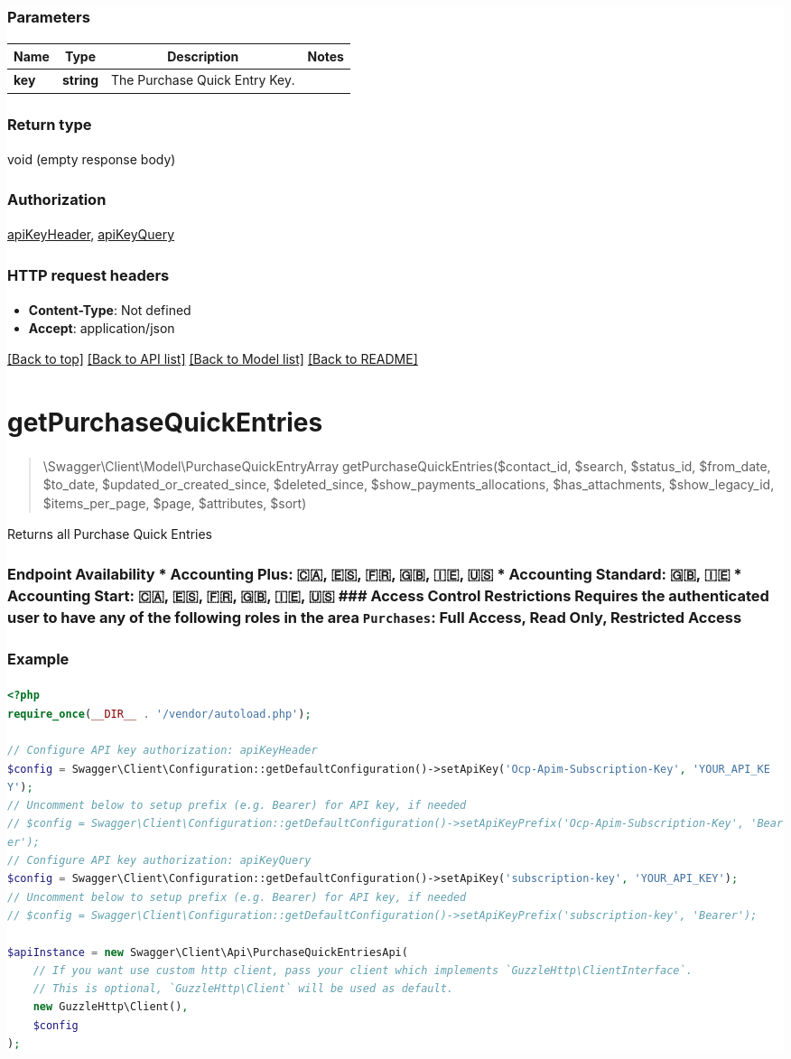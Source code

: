 ```php
```

### Parameters

Name | Type | Description  | Notes
------------- | ------------- | ------------- | -------------
 **key** | **string**| The Purchase Quick Entry Key. |

### Return type

void (empty response body)

### Authorization

[apiKeyHeader](../../README.md#apiKeyHeader), [apiKeyQuery](../../README.md#apiKeyQuery)

### HTTP request headers

 - **Content-Type**: Not defined
 - **Accept**: application/json

[[Back to top]](#) [[Back to API list]](../../README.md#documentation-for-api-endpoints) [[Back to Model list]](../../README.md#documentation-for-models) [[Back to README]](../../README.md)

# **getPurchaseQuickEntries**
> \Swagger\Client\Model\PurchaseQuickEntryArray getPurchaseQuickEntries($contact_id, $search, $status_id, $from_date, $to_date, $updated_or_created_since, $deleted_since, $show_payments_allocations, $has_attachments, $show_legacy_id, $items_per_page, $page, $attributes, $sort)

Returns all Purchase Quick Entries

### Endpoint Availability  * Accounting Plus: 🇨🇦, 🇪🇸, 🇫🇷, 🇬🇧, 🇮🇪, 🇺🇸 * Accounting Standard: 🇬🇧, 🇮🇪 * Accounting Start: 🇨🇦, 🇪🇸, 🇫🇷, 🇬🇧, 🇮🇪, 🇺🇸  ### Access Control Restrictions  Requires the authenticated user to have any of the following roles in the area `Purchases`: Full Access, Read Only, Restricted Access

### Example
```php
<?php
require_once(__DIR__ . '/vendor/autoload.php');

// Configure API key authorization: apiKeyHeader
$config = Swagger\Client\Configuration::getDefaultConfiguration()->setApiKey('Ocp-Apim-Subscription-Key', 'YOUR_API_KEY');
// Uncomment below to setup prefix (e.g. Bearer) for API key, if needed
// $config = Swagger\Client\Configuration::getDefaultConfiguration()->setApiKeyPrefix('Ocp-Apim-Subscription-Key', 'Bearer');
// Configure API key authorization: apiKeyQuery
$config = Swagger\Client\Configuration::getDefaultConfiguration()->setApiKey('subscription-key', 'YOUR_API_KEY');
// Uncomment below to setup prefix (e.g. Bearer) for API key, if needed
// $config = Swagger\Client\Configuration::getDefaultConfiguration()->setApiKeyPrefix('subscription-key', 'Bearer');

$apiInstance = new Swagger\Client\Api\PurchaseQuickEntriesApi(
    // If you want use custom http client, pass your client which implements `GuzzleHttp\ClientInterface`.
    // This is optional, `GuzzleHttp\Client` will be used as default.
    new GuzzleHttp\Client(),
    $config
);
```